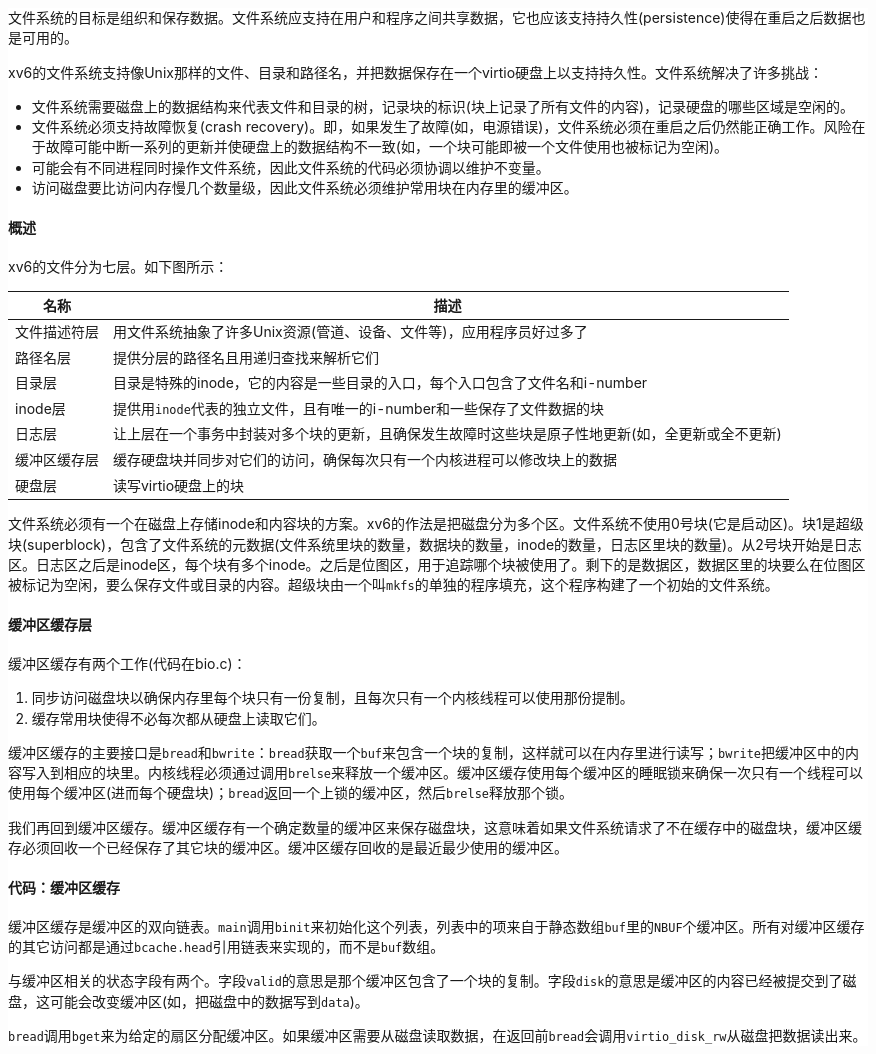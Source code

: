 文件系统的目标是组织和保存数据。文件系统应支持在用户和程序之间共享数据，它也应该支持持久性(persistence)使得在重启之后数据也是可用的。

xv6的文件系统支持像Unix那样的文件、目录和路径名，并把数据保存在一个virtio硬盘上以支持持久性。文件系统解决了许多挑战：

- 文件系统需要磁盘上的数据结构来代表文件和目录的树，记录块的标识(块上记录了所有文件的内容)，记录硬盘的哪些区域是空闲的。
- 文件系统必须支持故障恢复(crash recovery)。即，如果发生了故障(如，电源错误)，文件系统必须在重启之后仍然能正确工作。风险在于故障可能中断一系列的更新并使硬盘上的数据结构不一致(如，一个块可能即被一个文件使用也被标记为空闲)。
- 可能会有不同进程同时操作文件系统，因此文件系统的代码必须协调以维护不变量。
- 访问磁盘要比访问内存慢几个数量级，因此文件系统必须维护常用块在内存里的缓冲区。

#### 概述

xv6的文件分为七层。如下图所示：

| 名称         | 描述                                                         |
| ------------ | ------------------------------------------------------------ |
| 文件描述符层 | 用文件系统抽象了许多Unix资源(管道、设备、文件等)，应用程序员好过多了 |
| 路径名层     | 提供分层的路径名且用递归查找来解析它们                       |
| 目录层       | 目录是特殊的inode，它的内容是一些目录的入口，每个入口包含了文件名和i-number |
| inode层      | 提供用`inode`代表的独立文件，且有唯一的i-number和一些保存了文件数据的块 |
| 日志层       | 让上层在一个事务中封装对多个块的更新，且确保发生故障时这些块是原子性地更新(如，全更新或全不更新) |
| 缓冲区缓存层 | 缓存硬盘块并同步对它们的访问，确保每次只有一个内核进程可以修改块上的数据 |
| 硬盘层       | 读写virtio硬盘上的块                                         |

文件系统必须有一个在磁盘上存储inode和内容块的方案。xv6的作法是把磁盘分为多个区。文件系统不使用0号块(它是启动区)。块1是超级块(superblock)，包含了文件系统的元数据(文件系统里块的数量，数据块的数量，inode的数量，日志区里块的数量)。从2号块开始是日志区。日志区之后是inode区，每个块有多个inode。之后是位图区，用于追踪哪个块被使用了。剩下的是数据区，数据区里的块要么在位图区被标记为空闲，要么保存文件或目录的内容。超级块由一个叫`mkfs`的单独的程序填充，这个程序构建了一个初始的文件系统。

#### 缓冲区缓存层

缓冲区缓存有两个工作(代码在bio.c)：

1. 同步访问磁盘块以确保内存里每个块只有一份复制，且每次只有一个内核线程可以使用那份提制。
2. 缓存常用块使得不必每次都从硬盘上读取它们。

缓冲区缓存的主要接口是`bread`和`bwrite`：`bread`获取一个`buf`来包含一个块的复制，这样就可以在内存里进行读写；`bwrite`把缓冲区中的内容写入到相应的块里。内核线程必须通过调用`brelse`来释放一个缓冲区。缓冲区缓存使用每个缓冲区的睡眠锁来确保一次只有一个线程可以使用每个缓冲区(进而每个硬盘块)；`bread`返回一个上锁的缓冲区，然后`brelse`释放那个锁。

我们再回到缓冲区缓存。缓冲区缓存有一个确定数量的缓冲区来保存磁盘块，这意味着如果文件系统请求了不在缓存中的磁盘块，缓冲区缓存必须回收一个已经保存了其它块的缓冲区。缓冲区缓存回收的是最近最少使用的缓冲区。

#### 代码：缓冲区缓存

缓冲区缓存是缓冲区的双向链表。`main`调用`binit`来初始化这个列表，列表中的项来自于静态数组`buf`里的`NBUF`个缓冲区。所有对缓冲区缓存的其它访问都是通过`bcache.head`引用链表来实现的，而不是`buf`数组。

与缓冲区相关的状态字段有两个。字段`valid`的意思是那个缓冲区包含了一个块的复制。字段`disk`的意思是缓冲区的内容已经被提交到了磁盘，这可能会改变缓冲区(如，把磁盘中的数据写到`data`)。

`bread`调用`bget`来为给定的扇区分配缓冲区。如果缓冲区需要从磁盘读取数据，在返回前`bread`会调用`virtio_disk_rw`从磁盘把数据读出来。
